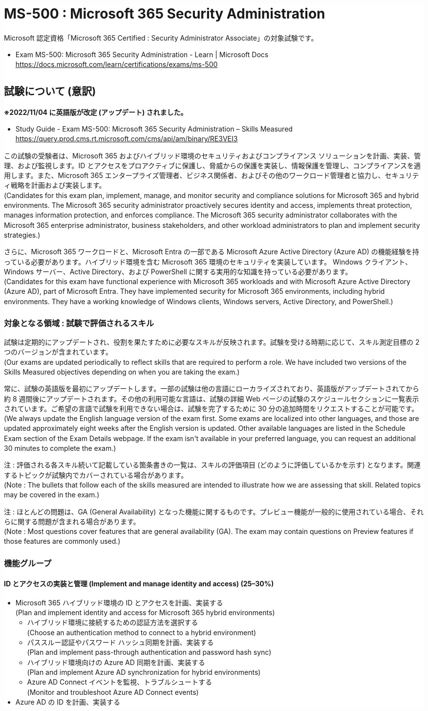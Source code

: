 # MS-500 : Microsoft 365 Security Administration
Microsoft 認定資格「Microsoft 365 Certified : Security Administrator Associate」の対象試験です。
- Exam MS-500: Microsoft 365 Security Administration - Learn | Microsoft Docs  
https://docs.microsoft.com/learn/certifications/exams/ms-500

## 試験について (意訳)
**※2022/11/04 に英語版が改定 (アップデート) されました。**
- Study Guide - Exam MS-500: Microsoft 365 Security Administration – Skills Measured  
https://query.prod.cms.rt.microsoft.com/cms/api/am/binary/RE3VEI3

この試験の受験者は、Microsoft 365 およびハイブリッド環境のセキュリティおよびコンプライアンス ソリューションを計画、実装、管理、および監視します。ID とアクセスをプロアクティブに保護し、脅威からの保護を実装し、情報保護を管理し、コンプライアンスを適用します。また、Microsoft 365 エンタープライズ管理者、ビジネス関係者、およびその他のワークロード管理者と協力し、セキュリティ戦略を計画および実装します。  
(Candidates for this exam plan, implement, manage, and monitor security and compliance solutions for Microsoft 365 and hybrid environments. The Microsoft 365 security administrator proactively secures identity and access, implements threat protection, manages information protection, and enforces compliance. The Microsoft 365 security administrator collaborates with the Microsoft 365 enterprise administrator, business stakeholders, and other workload administrators to plan and implement security strategies.)

さらに、Microsoft 365 ワークロードと、Microsoft Entra の一部である Microsoft Azure Active Directory (Azure AD) の機能経験を持っている必要があります。ハイブリッド環境を含む Microsoft 365 環境のセキュリティを実装しています。 Windows クライアント、Windows サーバー、Active Directory、および PowerShell に関する実用的な知識を持っている必要があります。  
(Candidates for this exam have functional experience with Microsoft 365 workloads and with Microsoft Azure Active Directory (Azure AD), part of Microsoft Entra. They have implemented security for Microsoft 365 environments, including hybrid environments. They have a working knowledge of Windows clients, Windows servers, Active Directory, and PowerShell.)

### 対象となる領域 : 試験で評価されるスキル
試験は定期的にアップデートされ、役割を果たすために必要なスキルが反映されます。試験を受ける時期に応じて、スキル測定目標の 2 つのバージョンが含まれています。  
(Our exams are updated periodically to reflect skills that are required to perform a role. We have included two versions of the Skills Measured objectives depending on when you are taking the exam.)

常に、試験の英語版を最初にアップデートします。一部の試験は他の言語にローカライズされており、英語版がアップデートされてから約 8 週間後にアップデートされます。その他の利用可能な言語は、試験の詳細 Web ページの試験のスケジュールセクションに一覧表示されています。ご希望の言語で試験を利用できない場合は、試験を完了するために 30 分の追加時間をリクエストすることが可能です。  
(We always update the English language version of the exam first. Some exams are localized into other languages, and those are updated approximately eight weeks after the English version is updated. Other available languages are listed in the Schedule Exam section of the Exam Details webpage. If the exam isn't available in your preferred language, you can request an additional 30 minutes to complete the exam.)

注 : 評価される各スキル続いて記載している箇条書きの一覧は、スキルの評価項目 (どのように評価しているかを示す) となります。関連するトピックが試験内でカバーされている場合があります。  
(Note : The bullets that follow each of the skills measured are intended to illustrate how we are assessing that skill. Related topics may be covered in the exam.)

注 : ほとんどの問題は、GA (General Availability) となった機能に関するものです。プレビュー機能が一般的に使用されている場合、それらに関する問題が含まれる場合があります。  
(Note : Most questions cover features that are general availability (GA). The exam may contain questions on Preview features if those features are commonly used.)

### 機能グループ
#### ID とアクセスの実装と管理 (Implement and manage identity and access) (25–30%)
- Microsoft 365 ハイブリッド環境の ID とアクセスを計画、実装する  
(Plan and implement identity and access for Microsoft 365 hybrid environments)
  - ハイブリッド環境に接続するための認証方法を選択する  
  (Choose an authentication method to connect to a hybrid environment)
  - パススルー認証やパスワード ハッシュ同期を計画、実装する  
  (Plan and implement pass-through authentication and password hash sync)
  - ハイブリッド環境向けの Azure AD 同期を計画、実装する  
  (Plan and implement Azure AD synchronization for hybrid environments)
  - Azure AD Connect イベントを監視、トラブルシュートする  
  (Monitor and troubleshoot Azure AD Connect events)
- Azure AD の ID を計画、実装する  